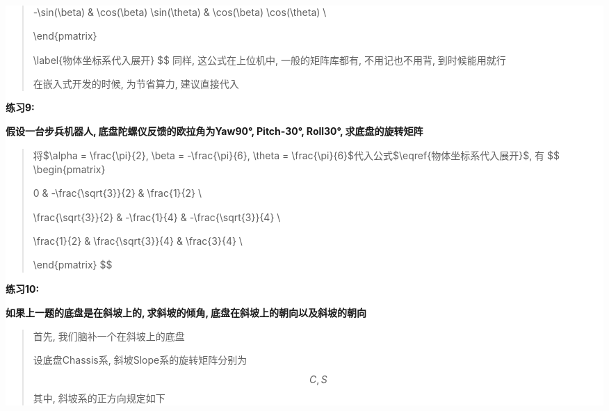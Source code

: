 > 
> 	-\sin(\beta) & \cos(\beta) \sin(\theta) & \cos(\beta) \cos(\theta) \\
> 
> \end{pmatrix}
> 
> \label{物体坐标系代入展开}
> $$
> 同样, 这公式在上位机中, 一般的矩阵库都有, 不用记也不用背, 到时候能用就行
>
> 在嵌入式开发的时候, 为节省算力, 建议直接代入

**练习9:**

**假设一台步兵机器人, 底盘陀螺仪反馈的欧拉角为Yaw90°, Pitch-30°, Roll30°, 求底盘的旋转矩阵**

> 将$\alpha = \frac{\pi}{2}, \beta = -\frac{\pi}{6}, \theta = \frac{\pi}{6}$代入公式$\eqref{物体坐标系代入展开}$, 有
> $$
> \begin{pmatrix}
> 
> 	0 & -\frac{\sqrt{3}}{2} & \frac{1}{2} \\
> 	
> 	\frac{\sqrt{3}}{2} & -\frac{1}{4} & -\frac{\sqrt{3}}{4} \\
> 	
> 	\frac{1}{2} & \frac{\sqrt{3}}{4} & \frac{3}{4} \\
> 
> \end{pmatrix}
> $$

**练习10:**

**如果上一题的底盘是在斜坡上的, 求斜坡的倾角, 底盘在斜坡上的朝向以及斜坡的朝向**

> 首先, 我们脑补一个在斜坡上的底盘
>
> 设底盘Chassis系, 斜坡Slope系的旋转矩阵分别为
> $$
> C, S
> $$
> 其中, 斜坡系的正方向规定如下
>
